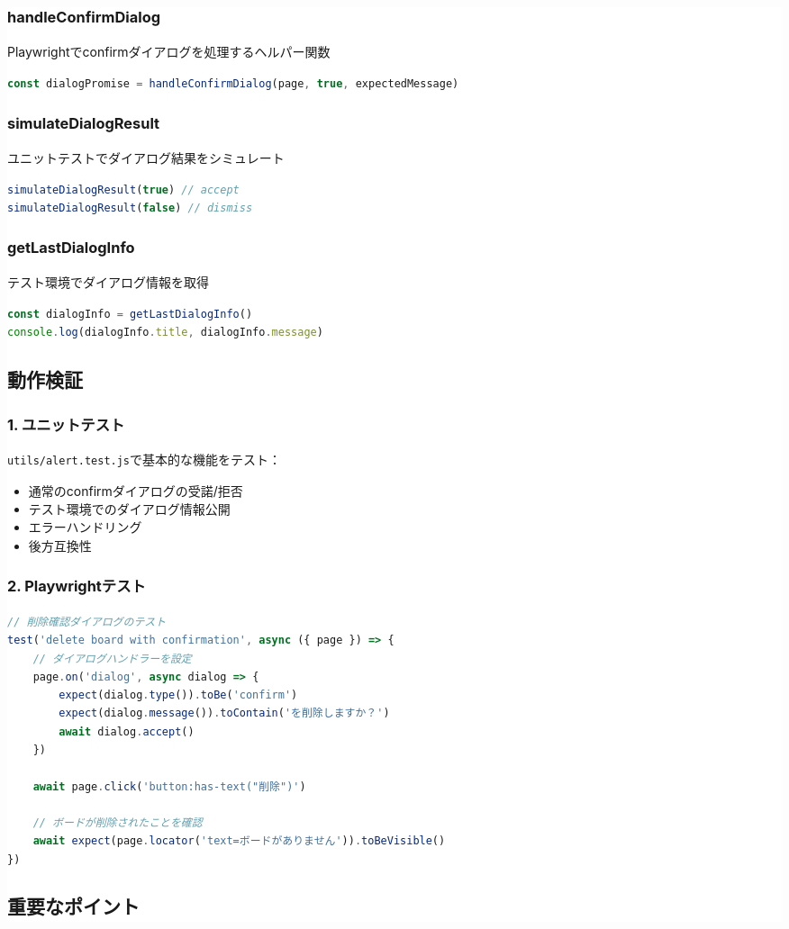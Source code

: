 ### handleConfirmDialog
Playwrightでconfirmダイアログを処理するヘルパー関数

```javascript
const dialogPromise = handleConfirmDialog(page, true, expectedMessage)
```

### simulateDialogResult
ユニットテストでダイアログ結果をシミュレート

```javascript
simulateDialogResult(true) // accept
simulateDialogResult(false) // dismiss
```

### getLastDialogInfo
テスト環境でダイアログ情報を取得

```javascript
const dialogInfo = getLastDialogInfo()
console.log(dialogInfo.title, dialogInfo.message)
```

## 動作検証

### 1. ユニットテスト
`utils/alert.test.js`で基本的な機能をテスト：
- 通常のconfirmダイアログの受諾/拒否
- テスト環境でのダイアログ情報公開
- エラーハンドリング
- 後方互換性

### 2. Playwrightテスト
```javascript
// 削除確認ダイアログのテスト
test('delete board with confirmation', async ({ page }) => {
    // ダイアログハンドラーを設定
    page.on('dialog', async dialog => {
        expect(dialog.type()).toBe('confirm')
        expect(dialog.message()).toContain('を削除しますか？')
        await dialog.accept()
    })

    await page.click('button:has-text("削除")')
    
    // ボードが削除されたことを確認
    await expect(page.locator('text=ボードがありません')).toBeVisible()
})
```

## 重要なポイント
